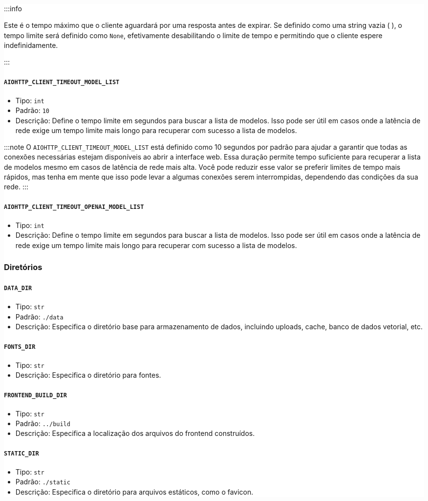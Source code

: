 :::info

Este é o tempo máximo que o cliente aguardará por uma resposta antes de expirar.
Se definido como uma string vazia ( ), o tempo limite será definido como `None`, efetivamente desabilitando o limite de tempo e permitindo que o cliente espere indefinidamente.

:::

#### `AIOHTTP_CLIENT_TIMEOUT_MODEL_LIST`

- Tipo: `int`
- Padrão: `10`
- Descrição: Define o tempo limite em segundos para buscar a lista de modelos. Isso pode ser útil em casos onde a latência de rede exige um tempo limite mais longo para recuperar com sucesso a lista de modelos.

:::note
O `AIOHTTP_CLIENT_TIMEOUT_MODEL_LIST` está definido como 10 segundos por padrão para ajudar a garantir que todas as conexões necessárias estejam disponíveis ao abrir a interface web. Essa duração permite tempo suficiente para recuperar a lista de modelos mesmo em casos de latência de rede mais alta. Você pode reduzir esse valor se preferir limites de tempo mais rápidos, mas tenha em mente que isso pode levar a algumas conexões serem interrompidas, dependendo das condições da sua rede.
:::

#### `AIOHTTP_CLIENT_TIMEOUT_OPENAI_MODEL_LIST`

- Tipo: `int`
- Descrição: Define o tempo limite em segundos para buscar a lista de modelos. Isso pode ser útil em casos onde a latência de rede exige um tempo limite mais longo para recuperar com sucesso a lista de modelos.

### Diretórios

#### `DATA_DIR`

- Tipo: `str`
- Padrão: `./data`
- Descrição: Especifica o diretório base para armazenamento de dados, incluindo uploads, cache, banco de dados vetorial, etc.

#### `FONTS_DIR`

- Tipo: `str`
- Descrição: Especifica o diretório para fontes.

#### `FRONTEND_BUILD_DIR`

- Tipo: `str`
- Padrão: `../build`
- Descrição: Especifica a localização dos arquivos do frontend construídos.

#### `STATIC_DIR`

- Tipo: `str`
- Padrão: `./static`
- Descrição: Especifica o diretório para arquivos estáticos, como o favicon.
